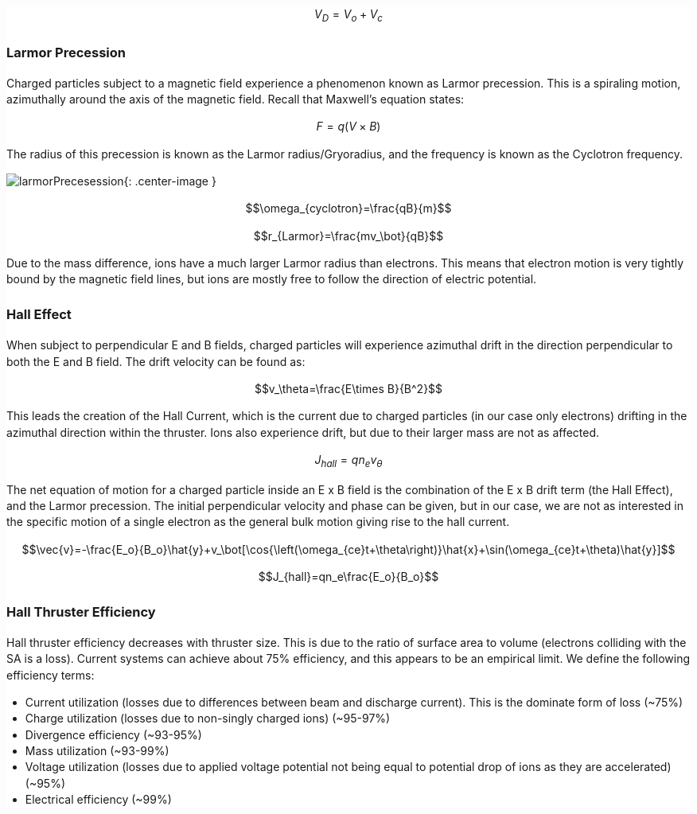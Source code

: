 $$V_D=V_o+V_c$$

### Larmor Precession

Charged particles subject to a magnetic field experience a phenomenon known as Larmor precession. This is a spiraling motion, azimuthally around the axis of the magnetic field. Recall that Maxwell’s equation states:

$$F=q(V\times B)$$

The radius of this precession is known as the Larmor radius/Gryoradius, and the frequency is known as the Cyclotron frequency. 

![larmorPrecesession](../images/LarmorProcession.jpg){: .center-image }

$$\omega_{cyclotron}=\frac{qB}{m}$$

$$r_{Larmor}=\frac{mv_\bot}{qB}$$

Due to the mass difference, ions have a much larger Larmor radius than electrons. This means that electron motion is very tightly bound by the magnetic field lines, but ions are mostly free to follow the direction of electric potential. 

### Hall Effect
When subject to perpendicular E and B fields, charged particles will experience azimuthal drift in the direction perpendicular to both the E and B field. The drift velocity can be found as:

$$v_\theta=\frac{E\times B}{B^2}$$

This leads the creation of the Hall Current, which is the current due to charged particles (in our case only electrons) drifting in the azimuthal direction within the thruster. Ions also experience drift, but due to their larger mass are not as affected.

$$J_{hall}=qn_ev_\theta$$

The net equation of motion for a charged particle inside an E x B field is the combination of the E x B drift term (the Hall Effect), and the Larmor precession. The initial perpendicular velocity and phase can be given, but in our case, we are not as interested in the specific motion of a single electron as the general bulk motion giving rise to the hall current.

$$\vec{v}=-\frac{E_o}{B_o}\hat{y}+v_\bot[\cos{\left(\omega_{ce}t+\theta\right)}\hat{x}+\sin(\omega_{ce}t+\theta)\hat{y}]$$

$$J_{hall}=qn_e\frac{E_o}{B_o}$$
 

### Hall Thruster Efficiency

Hall thruster efficiency decreases with thruster size. This is due to the ratio of surface area to volume (electrons colliding with the SA is a loss). Current systems can achieve about 75% efficiency, and this appears to be an empirical limit. We define the following efficiency terms:

* Current utilization (losses due to differences between beam and discharge current). This is the dominate form of loss (~75%)
* Charge utilization (losses due to non-singly charged ions) (~95-97%)
* Divergence efficiency (~93-95%)
* Mass utilization (~93-99%)
* Voltage utilization (losses due to applied voltage potential not being equal to potential drop of ions as they are accelerated) (~95%)
* Electrical efficiency (~99%)
